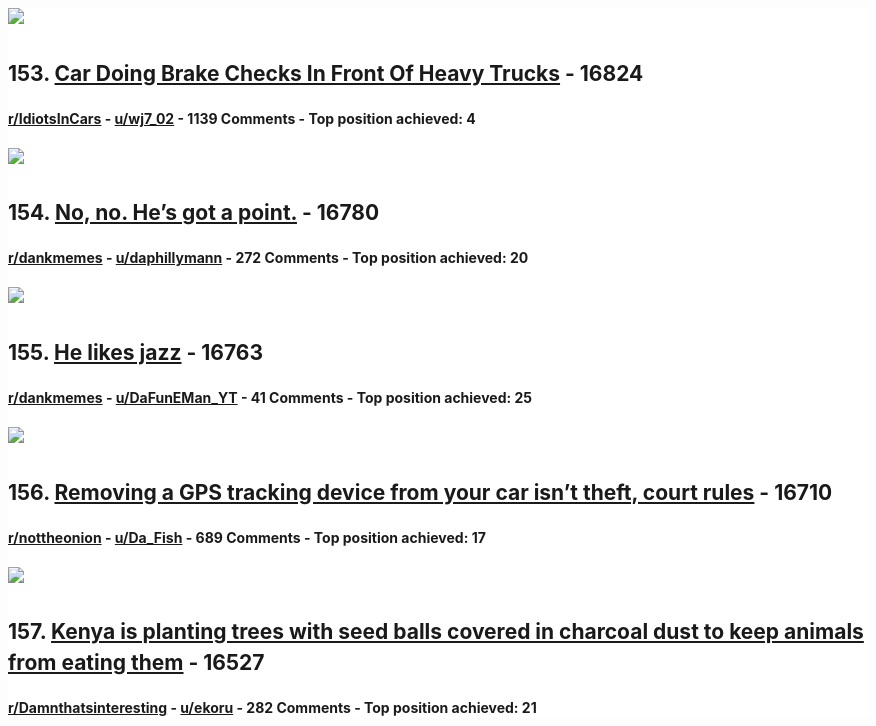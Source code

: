 <a href="https://www.militarytimes.com/news/your-military/2020/02/25/the-pentagon-promises-to-use-artificial-intelligence-for-good-not-evil/"><img src="https://b.thumbs.redditmedia.com/ja8kUkpaeMXzBdYZCPAODST6vZcF4Wq9U0aKv1d0MFk.jpg"></img></a>

## 153. [Car Doing Brake Checks In Front Of Heavy Trucks](http://reddit.com/r/IdiotsInCars/comments/f98t0y/car_doing_brake_checks_in_front_of_heavy_trucks/) - 16824
#### [r/IdiotsInCars](http://reddit.com/r/IdiotsInCars) - [u/wj7_02](http://reddit.com/u/wj7_02) - 1139 Comments - Top position achieved: 4

<a href="https://gfycat.com/handsomemiserlyatlanticblackgoby"><img src="https://a.thumbs.redditmedia.com/U-PIGl2z5ik3fA9w4bEN5aWkpLbCVwayMnUbM0NqUa0.jpg"></img></a>

## 154. [No, no. He’s got a point.](http://reddit.com/r/dankmemes/comments/f9kp0q/no_no_hes_got_a_point/) - 16780
#### [r/dankmemes](http://reddit.com/r/dankmemes) - [u/daphillymann](http://reddit.com/u/daphillymann) - 272 Comments - Top position achieved: 20

<a href="https://i.redd.it/6zn8sdzw16j41.jpg"><img src="https://b.thumbs.redditmedia.com/B9402bySrh_8-N-89asvZ2-iO8VyBbUwTRDjmaqs_eA.jpg"></img></a>

## 155. [He likes jazz](http://reddit.com/r/dankmemes/comments/f9l7yz/he_likes_jazz/) - 16763
#### [r/dankmemes](http://reddit.com/r/dankmemes) - [u/DaFunEMan_YT](http://reddit.com/u/DaFunEMan_YT) - 41 Comments - Top position achieved: 25

<a href="https://i.redd.it/89l3uqpr86j41.jpg"><img src="https://b.thumbs.redditmedia.com/isWJU4cTNIHj9q0fHbeSmu03rbBEGiaZNOBizrTBYUk.jpg"></img></a>

## 156. [Removing a GPS tracking device from your car isn’t theft, court rules](http://reddit.com/r/nottheonion/comments/f924sm/removing_a_gps_tracking_device_from_your_car_isnt/) - 16710
#### [r/nottheonion](http://reddit.com/r/nottheonion) - [u/Da_Fish](http://reddit.com/u/Da_Fish) - 689 Comments - Top position achieved: 17

<a href="https://arstechnica.com/tech-policy/2020/02/removing-a-gps-tracking-device-from-your-car-isnt-theft-court-rules/"><img src="https://b.thumbs.redditmedia.com/DZT3etmkWY_ypZikf4H4HeJIj1EcqEfP4fHdrsLQBSg.jpg"></img></a>

## 157. [Kenya is planting trees with seed balls covered in charcoal dust to keep animals from eating them](http://reddit.com/r/Damnthatsinteresting/comments/f9aluw/kenya_is_planting_trees_with_seed_balls_covered/) - 16527
#### [r/Damnthatsinteresting](http://reddit.com/r/Damnthatsinteresting) - [u/ekoru](http://reddit.com/u/ekoru) - 282 Comments - Top position achieved: 21
